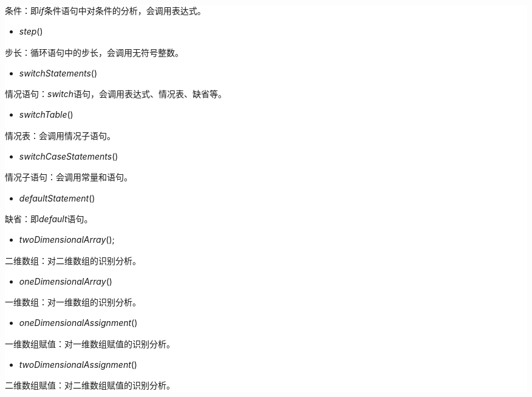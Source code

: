 条件：即$if$条件语句中对条件的分析，会调用表达式。

* $step()$

步长：循环语句中的步长，会调用无符号整数。

* $switchStatements()$

情况语句：$switch$语句，会调用表达式、情况表、缺省等。

* $switchTable()$

情况表：会调用情况子语句。

* $switchCaseStatements()$

情况子语句：会调用常量和语句。

* $defaultStatement()$

缺省：即$default$语句。

* $twoDimensionalArray();$

二维数组：对二维数组的识别分析。

* $oneDimensionalArray()$

一维数组：对一维数组的识别分析。

* $oneDimensionalAssignment()$

一维数组赋值：对一维数组赋值的识别分析。

* $twoDimensionalAssignment()$

二维数组赋值：对二维数组赋值的识别分析。